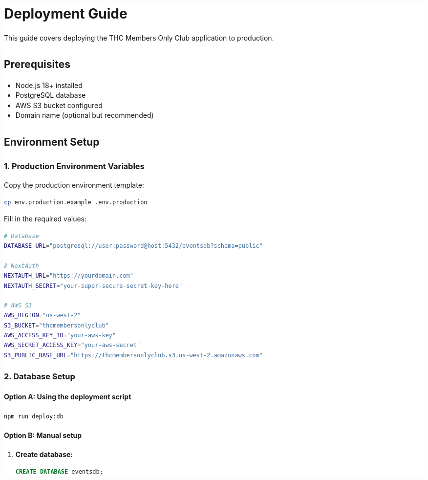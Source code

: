 # Deployment Guide

This guide covers deploying the THC Members Only Club application to production.

## Prerequisites

- Node.js 18+ installed
- PostgreSQL database
- AWS S3 bucket configured
- Domain name (optional but recommended)

## Environment Setup

### 1. Production Environment Variables

Copy the production environment template:

```bash
cp env.production.example .env.production
```

Fill in the required values:

```bash
# Database
DATABASE_URL="postgresql://user:password@host:5432/eventsdb?schema=public"

# NextAuth
NEXTAUTH_URL="https://yourdomain.com"
NEXTAUTH_SECRET="your-super-secure-secret-key-here"

# AWS S3
AWS_REGION="us-west-2"
S3_BUCKET="thcmembersonlyclub"
AWS_ACCESS_KEY_ID="your-aws-key"
AWS_SECRET_ACCESS_KEY="your-aws-secret"
S3_PUBLIC_BASE_URL="https://thcmembersonlyclub.s3.us-west-2.amazonaws.com"
```

### 2. Database Setup

#### Option A: Using the deployment script

```bash
npm run deploy:db
```

#### Option B: Manual setup

1. **Create database:**
   ```sql
   CREATE DATABASE eventsdb;
   ```

